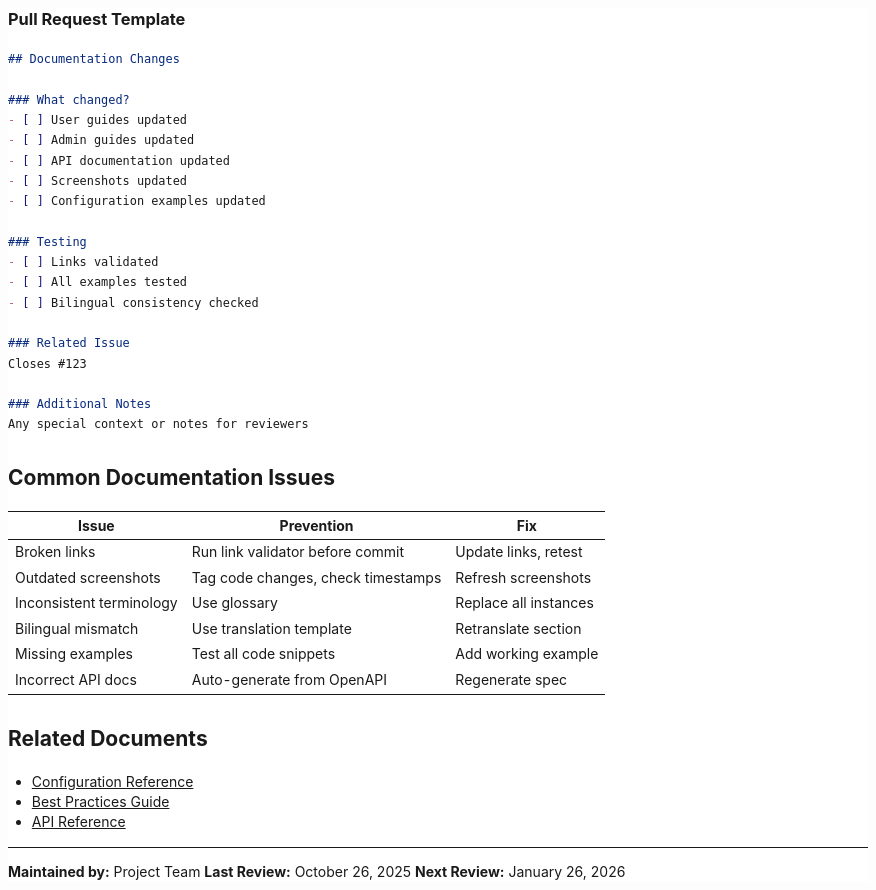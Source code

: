 ### Pull Request Template

```markdown
## Documentation Changes

### What changed?
- [ ] User guides updated
- [ ] Admin guides updated
- [ ] API documentation updated
- [ ] Screenshots updated
- [ ] Configuration examples updated

### Testing
- [ ] Links validated
- [ ] All examples tested
- [ ] Bilingual consistency checked

### Related Issue
Closes #123

### Additional Notes
Any special context or notes for reviewers
```

## Common Documentation Issues

| Issue | Prevention | Fix |
|-------|-----------|-----|
| Broken links | Run link validator before commit | Update links, retest |
| Outdated screenshots | Tag code changes, check timestamps | Refresh screenshots |
| Inconsistent terminology | Use glossary | Replace all instances |
| Bilingual mismatch | Use translation template | Retranslate section |
| Missing examples | Test all code snippets | Add working example |
| Incorrect API docs | Auto-generate from OpenAPI | Regenerate spec |

## Related Documents

- [Configuration Reference](docs/content/en/guides/automation-configuration.md)
- [Best Practices Guide](docs/content/en/guides/automation-best-practices.md)
- [API Reference](docs/content/en/api/automation.md)

---

**Maintained by:** Project Team
**Last Review:** October 26, 2025
**Next Review:** January 26, 2026
